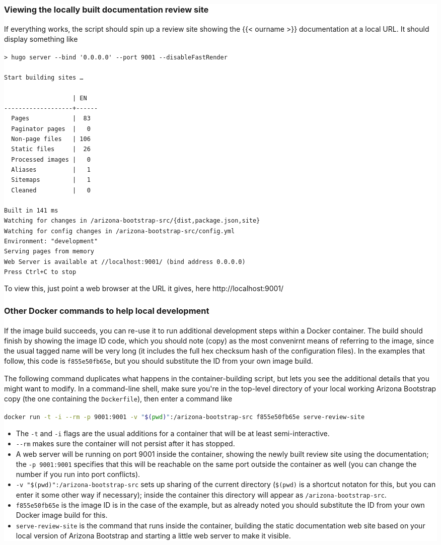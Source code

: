 ### Viewing the locally built documentation review site

If everything works, the script should spin up a review site showing the {{< ourname >}} documentation at a local URL. It should display something like

```text
> hugo server --bind '0.0.0.0' --port 9001 --disableFastRender

Start building sites … 

                   | EN   
-------------------+------
  Pages            |  83  
  Paginator pages  |   0  
  Non-page files   | 106  
  Static files     |  26  
  Processed images |   0  
  Aliases          |   1  
  Sitemaps         |   1  
  Cleaned          |   0  

Built in 141 ms
Watching for changes in /arizona-bootstrap-src/{dist,package.json,site}
Watching for config changes in /arizona-bootstrap-src/config.yml
Environment: "development"
Serving pages from memory
Web Server is available at //localhost:9001/ (bind address 0.0.0.0)
Press Ctrl+C to stop
```
To view this, just point a web browser at the URL it gives, here http://localhost:9001/

### Other Docker commands to help local development

If the image build succeeds, you can re-use it to run additional development steps within a Docker container. The build should finish by showing the image ID code, which you should note (copy) as the most convenirnt means of referring to the image, since the usual tagged name will be very long (it includes the full hex checksum hash of the configuration files). In the examples that follow, this code is `f855e50fb65e`, but you should substitute the ID from your own image build.

The following command duplicates what happens in the container-building script, but lets you see the additional details that you might want to modify. In a command-line shell, make sure you're in the top-level directory of your local working Arizona Bootstrap copy (the one containing the `Dockerfile`), then enter a command like

```sh
docker run -t -i --rm -p 9001:9001 -v "$(pwd)":/arizona-bootstrap-src f855e50fb65e serve-review-site
```

- The `-t` and `-i` flags are the usual additions for a container that will be at least semi-interactive.
- `--rm` makes sure the container will not persist after it has stopped.
- A web server will be running on port 9001 inside the container, showing the newly built review site using the documentation; the `-p 9001:9001` specifies that this will be reachable on the same port outside the container as well (you can change the number if you run into port conflicts).
- `-v "$(pwd)":/arizona-bootstrap-src` sets up sharing of the current directory (`$(pwd)` is a shortcut notaton for this, but you can enter it some other way if necessary); inside the container this directory will appear as `/arizona-bootstrap-src`.
- `f855e50fb65e` is the image ID is in the case of the example, but as already noted you should substitute the ID from your own Docker image build for this.
- `serve-review-site` is the command that runs inside the container, building the static documentation web site based on your local version of Arizona Bootstrap and starting a little web server to make it visible.
